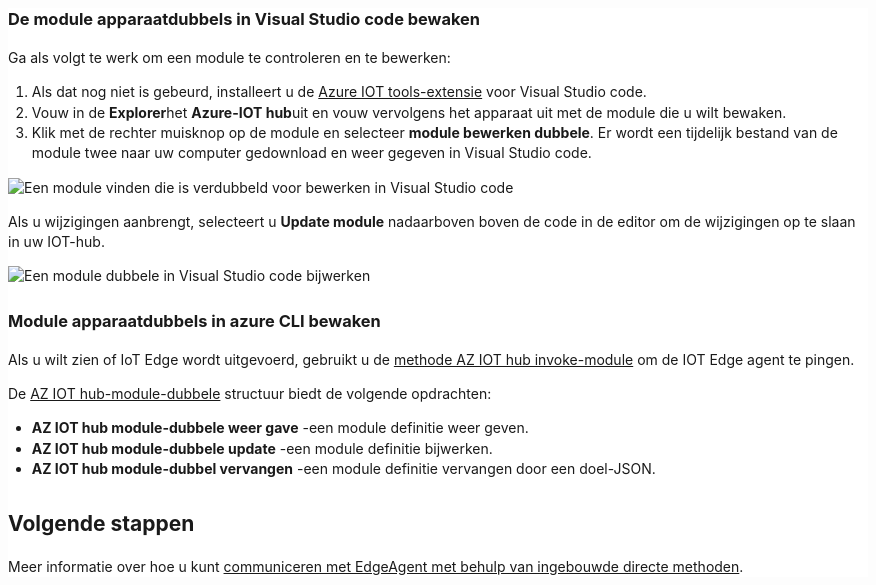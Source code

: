 ### <a name="monitor-module-twins-in-visual-studio-code"></a>De module apparaatdubbels in Visual Studio code bewaken

Ga als volgt te werk om een module te controleren en te bewerken:

1. Als dat nog niet is gebeurd, installeert u de [Azure IOT tools-extensie](https://marketplace.visualstudio.com/items?itemName=vsciot-vscode.azure-iot-tools) voor Visual Studio code.
1. Vouw in de **Explorer**het **Azure-IOT hub**uit en vouw vervolgens het apparaat uit met de module die u wilt bewaken.
1. Klik met de rechter muisknop op de module en selecteer **module bewerken dubbele**. Er wordt een tijdelijk bestand van de module twee naar uw computer gedownload en weer gegeven in Visual Studio code.

  ![Een module vinden die is verdubbeld voor bewerken in Visual Studio code](./media/how-to-monitor-module-twins/edit-module-twin-vscode.png)

Als u wijzigingen aanbrengt, selecteert u **Update module** nadaarboven boven de code in de editor om de wijzigingen op te slaan in uw IOT-hub.

  ![Een module dubbele in Visual Studio code bijwerken](./media/how-to-monitor-module-twins/update-module-twin-vscode.png)

### <a name="monitor-module-twins-in-azure-cli"></a>Module apparaatdubbels in azure CLI bewaken

Als u wilt zien of IoT Edge wordt uitgevoerd, gebruikt u de [methode AZ IOT hub invoke-module](how-to-edgeagent-direct-method.md#ping) om de IOT Edge agent te pingen.

De [AZ IOT hub-module-dubbele](/cli/azure/ext/azure-cli-iot-ext/iot/hub/module-twin) structuur biedt de volgende opdrachten:

* **AZ IOT hub module-dubbele weer gave** -een module definitie weer geven.
* **AZ IOT hub module-dubbele update** -een module definitie bijwerken.
* **AZ IOT hub module-dubbel vervangen** -een module definitie vervangen door een doel-JSON.

## <a name="next-steps"></a>Volgende stappen

Meer informatie over hoe u kunt [communiceren met EdgeAgent met behulp van ingebouwde directe methoden](how-to-edgeagent-direct-method.md).
